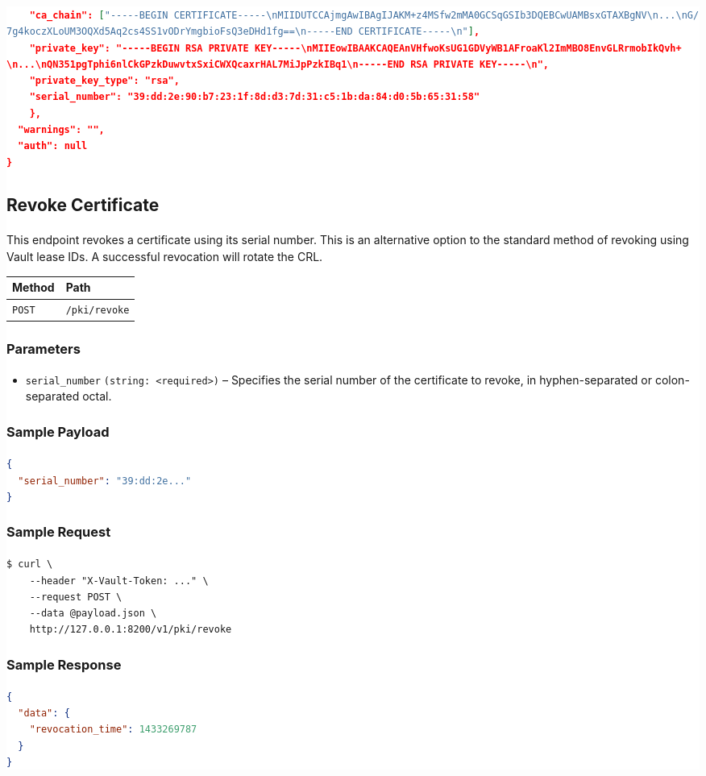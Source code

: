 ```json
    "ca_chain": ["-----BEGIN CERTIFICATE-----\nMIIDUTCCAjmgAwIBAgIJAKM+z4MSfw2mMA0GCSqGSIb3DQEBCwUAMBsxGTAXBgNV\n...\nG/7g4koczXLoUM3OQXd5Aq2cs4SS1vODrYmgbioFsQ3eDHd1fg==\n-----END CERTIFICATE-----\n"],
    "private_key": "-----BEGIN RSA PRIVATE KEY-----\nMIIEowIBAAKCAQEAnVHfwoKsUG1GDVyWB1AFroaKl2ImMBO8EnvGLRrmobIkQvh+\n...\nQN351pgTphi6nlCkGPzkDuwvtxSxiCWXQcaxrHAL7MiJpPzkIBq1\n-----END RSA PRIVATE KEY-----\n",
    "private_key_type": "rsa",
    "serial_number": "39:dd:2e:90:b7:23:1f:8d:d3:7d:31:c5:1b:da:84:d0:5b:65:31:58"
    },
  "warnings": "",
  "auth": null
}
```

## Revoke Certificate

This endpoint revokes a certificate using its serial number. This is an
alternative option to the standard method of revoking using Vault lease IDs. A
successful revocation will rotate the CRL.

| Method   | Path                         |
| :--------------------------- | :--------------------- |
| `POST`   | `/pki/revoke`                |

### Parameters

- `serial_number` `(string: <required>)` – Specifies the serial number of the
  certificate to revoke, in hyphen-separated or colon-separated octal.

### Sample Payload

```json
{
  "serial_number": "39:dd:2e..."
}
```

### Sample Request

```
$ curl \
    --header "X-Vault-Token: ..." \
    --request POST \
    --data @payload.json \
    http://127.0.0.1:8200/v1/pki/revoke
```

### Sample Response

```json
{
  "data": {
    "revocation_time": 1433269787
  }
}
```
